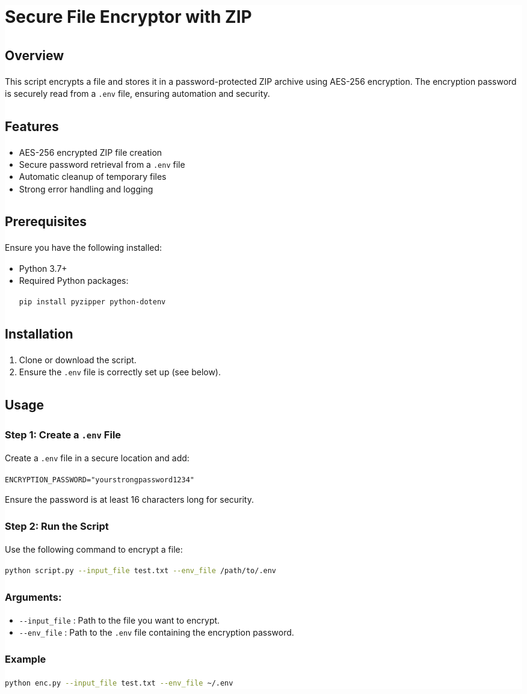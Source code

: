 
# Secure File Encryptor with ZIP

## Overview
This script encrypts a file and stores it in a password-protected ZIP archive using AES-256 encryption. The encryption password is securely read from a `.env` file, ensuring automation and security.

## Features
- AES-256 encrypted ZIP file creation
- Secure password retrieval from a `.env` file
- Automatic cleanup of temporary files
- Strong error handling and logging

## Prerequisites
Ensure you have the following installed:
- Python 3.7+
- Required Python packages:
  ```sh
  pip install pyzipper python-dotenv
  ```

## Installation
1. Clone or download the script.
2. Ensure the `.env` file is correctly set up (see below).

## Usage
### Step 1: Create a `.env` File
Create a `.env` file in a secure location and add:
```env
ENCRYPTION_PASSWORD="yourstrongpassword1234"
```
Ensure the password is at least 16 characters long for security.

### Step 2: Run the Script
Use the following command to encrypt a file:
```sh
python script.py --input_file test.txt --env_file /path/to/.env
```

### Arguments:
- `--input_file` : Path to the file you want to encrypt.
- `--env_file` : Path to the `.env` file containing the encryption password.

### Example
```sh
python enc.py --input_file test.txt --env_file ~/.env
```
